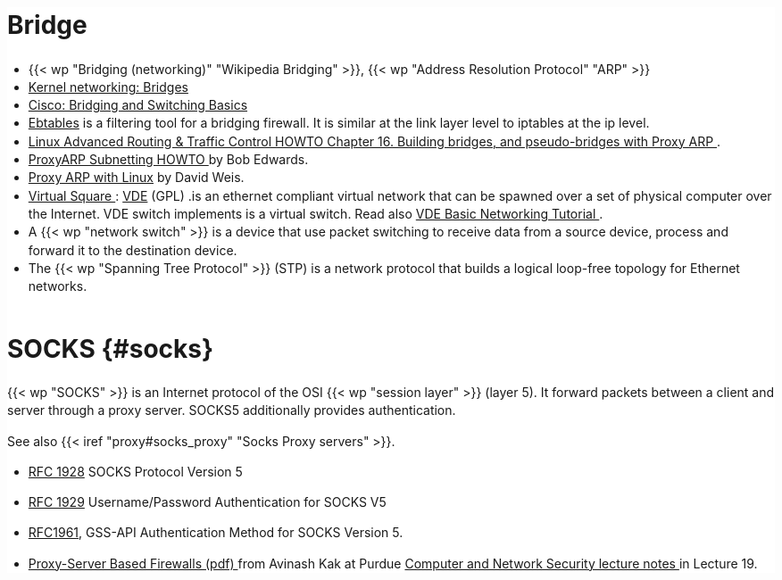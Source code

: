 # Bridge

-   {{< wp "Bridging (networking)"  "Wikipedia Bridging" >}},
    {{< wp "Address Resolution Protocol"  "ARP" >}}
-   [Kernel networking: Bridges
    ](http://www.linuxfoundation.org/collaborate/workgroups/networking/bridge)
-   [Cisco: Bridging and Switching Basics
    ](http://docwiki.cisco.com/wiki/Bridging_and_Switching_Basics)
-   [Ebtables](http://ebtables.sourceforge.net/) is a filtering
    tool for a bridging firewall. It is similar at the link layer level
    to iptables at the ip level.
-   [Linux Advanced Routing & Traffic Control HOWTO Chapter 16.
    Building bridges, and pseudo-bridges with Proxy ARP
    ](http://lartc.org/howto/lartc.bridging.html).
-   [ProxyARP Subnetting HOWTO
    ](http://www.faqs.org/docs/Linux-mini/Proxy-ARP-Subnet.html)
    by Bob Edwards.
-   [Proxy ARP with Linux](https://www.televationcomm.com/linux/proxyarp/)
    by David Weis.
-   [Virtual Square
    ](http://wiki.v2.cs.unibo.it/wiki/index.php?title=Main_Page)
    :
    [VDE](http://wiki.v2.cs.unibo.it/wiki/index.php?title=VDE)
    (GPL) .is an ethernet compliant virtual network that can be spawned
    over a set of physical computer over the Internet. VDE switch
    implements is a virtual switch. Read also
    [VDE Basic Networking Tutorial
    ](http://wiki.v2.cs.unibo.it/wiki/index.php?title=VDE_Basic_Networking).
-   A {{< wp "network switch" >}} is a device that use packet switching to
    receive data from a source device, process and forward it to the
    destination device.
-   The {{< wp "Spanning Tree Protocol" >}} (STP) is a network protocol that builds
    a logical loop-free topology for Ethernet networks.

# SOCKS {#socks}
{{< wp "SOCKS" >}} is an Internet protocol of the OSI {{< wp "session layer" >}}
(layer 5). It forward packets between a client and server through a proxy server.
SOCKS5 additionally provides authentication.

See also {{< iref "proxy#socks_proxy" "Socks Proxy servers" >}}.

-   [RFC 1928](http://www.ietf.org/rfc/rfc1928.txt)
    SOCKS Protocol Version 5
-   [RFC 1929](http://www.ietf.org/rfc/rfc1928.txt)
    Username/Password Authentication for SOCKS V5
-   [RFC1961](http://www.ietf.org/rfc/rfc1961.txt),
    GSS-API Authentication Method for SOCKS Version 5.

-   [Proxy-Server Based Firewalls (pdf)
    ](https://engineering.purdue.edu/kak/compsec/NewLectures/Lecture19.pdf)
    from Avinash Kak at Purdue
    [Computer and Network Security lecture notes
    ](https://engineering.purdue.edu/kak/compsec/Lectures.html)
    in Lecture 19.
